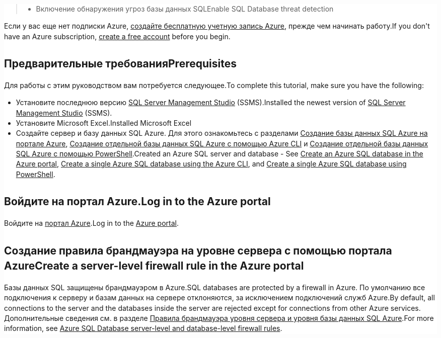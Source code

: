 > * <span data-ttu-id="cabb4-113">Включение обнаружения угроз базы данных SQL</span><span class="sxs-lookup"><span data-stu-id="cabb4-113">Enable SQL Database threat detection</span></span>

<span data-ttu-id="cabb4-114">Если у вас еще нет подписки Azure, [создайте бесплатную учетную запись Azure](https://azure.microsoft.com/free/), прежде чем начинать работу.</span><span class="sxs-lookup"><span data-stu-id="cabb4-114">If you don't have an Azure subscription, [create a free account](https://azure.microsoft.com/free/) before you begin.</span></span>

## <a name="prerequisites"></a><span data-ttu-id="cabb4-115">Предварительные требования</span><span class="sxs-lookup"><span data-stu-id="cabb4-115">Prerequisites</span></span>

<span data-ttu-id="cabb4-116">Для работы с этим руководством вам потребуется следующее.</span><span class="sxs-lookup"><span data-stu-id="cabb4-116">To complete this tutorial, make sure you have the following:</span></span>

- <span data-ttu-id="cabb4-117">Установите последнюю версию [SQL Server Management Studio](https://docs.microsoft.com/sql/ssms/download-sql-server-management-studio-ssms) (SSMS).</span><span class="sxs-lookup"><span data-stu-id="cabb4-117">Installed the newest version of [SQL Server Management Studio](https://docs.microsoft.com/sql/ssms/download-sql-server-management-studio-ssms) (SSMS).</span></span> 
- <span data-ttu-id="cabb4-118">Установите Microsoft Excel.</span><span class="sxs-lookup"><span data-stu-id="cabb4-118">Installed Microsoft Excel</span></span>
- <span data-ttu-id="cabb4-119">Создайте сервер и базу данных SQL Azure. Для этого ознакомьтесь с разделами [Создание базы данных SQL Azure на портале Azure](sql-database-get-started-portal.md), [Создание отдельной базы данных SQL Azure с помощью Azure CLI](sql-database-get-started-cli.md) и [Создание отдельной базы данных SQL Azure с помощью PowerShell](sql-database-get-started-powershell.md).</span><span class="sxs-lookup"><span data-stu-id="cabb4-119">Created an Azure SQL server and database - See [Create an Azure SQL database in the Azure portal](sql-database-get-started-portal.md), [Create a single Azure SQL database using the Azure CLI](sql-database-get-started-cli.md), and [Create a single Azure SQL database using PowerShell](sql-database-get-started-powershell.md).</span></span> 

## <a name="log-in-to-the-azure-portal"></a><span data-ttu-id="cabb4-120">Войдите на портал Azure.</span><span class="sxs-lookup"><span data-stu-id="cabb4-120">Log in to the Azure portal</span></span>

<span data-ttu-id="cabb4-121">Войдите на [портал Azure](https://portal.azure.com/).</span><span class="sxs-lookup"><span data-stu-id="cabb4-121">Log in to the [Azure portal](https://portal.azure.com/).</span></span>

## <a name="create-a-server-level-firewall-rule-in-the-azure-portal"></a><span data-ttu-id="cabb4-122">Создание правила брандмауэра на уровне сервера с помощью портала Azure</span><span class="sxs-lookup"><span data-stu-id="cabb4-122">Create a server-level firewall rule in the Azure portal</span></span>

<span data-ttu-id="cabb4-123">Базы данных SQL защищены брандмауэром в Azure.</span><span class="sxs-lookup"><span data-stu-id="cabb4-123">SQL databases are protected by a firewall in Azure.</span></span> <span data-ttu-id="cabb4-124">По умолчанию все подключения к серверу и базам данных на сервере отклоняются, за исключением подключений служб Azure.</span><span class="sxs-lookup"><span data-stu-id="cabb4-124">By default, all connections to the server and the databases inside the server are rejected except for connections from other Azure services.</span></span> <span data-ttu-id="cabb4-125">Дополнительные сведения см. в разделе [Правила брандмауэра уровня сервера и уровня базы данных SQL Azure](sql-database-firewall-configure.md).</span><span class="sxs-lookup"><span data-stu-id="cabb4-125">For more information, see [Azure SQL Database server-level and database-level firewall rules](sql-database-firewall-configure.md).</span></span>
